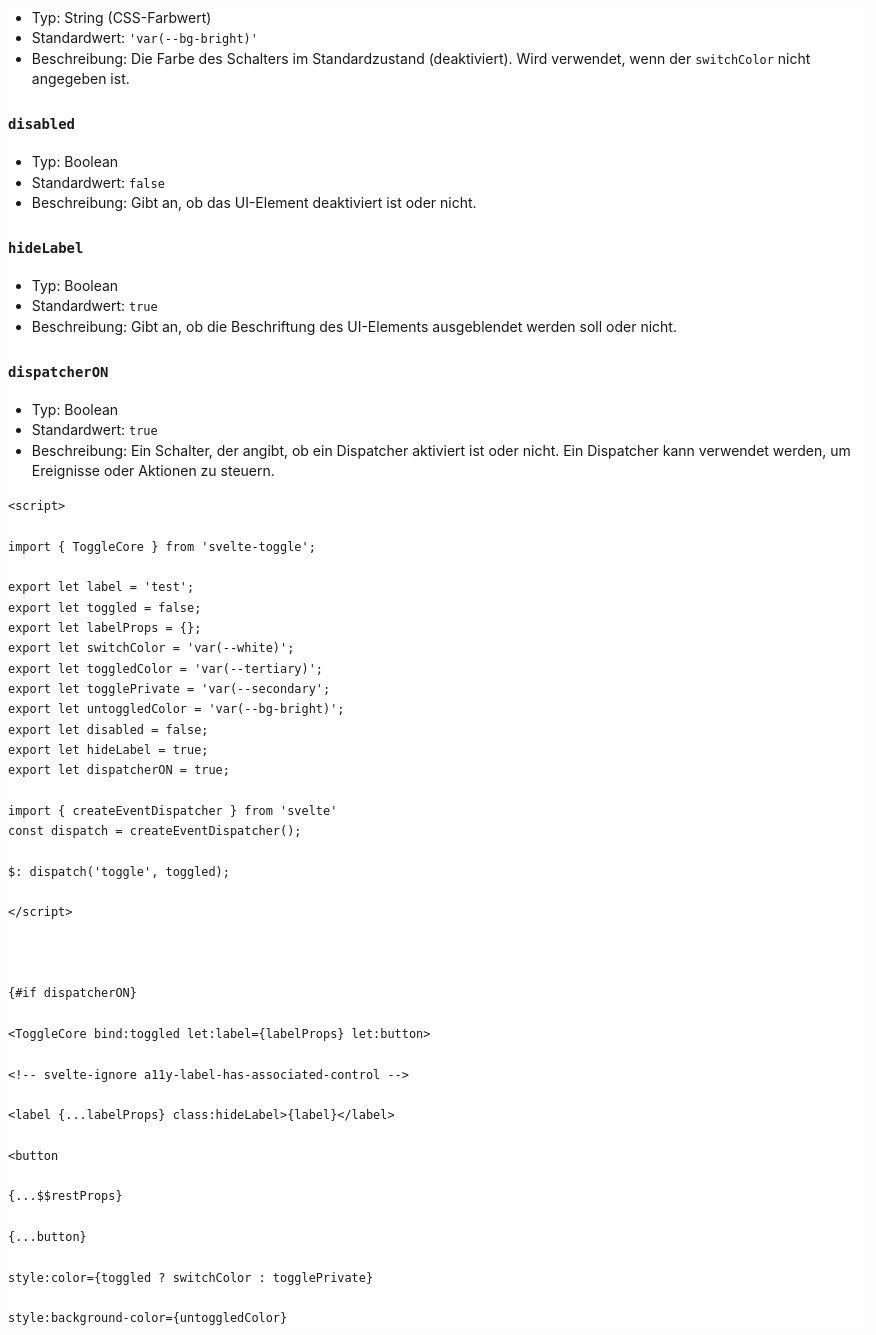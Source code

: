 - Typ: String (CSS-Farbwert)
- Standardwert: `'var(--bg-bright)'`
- Beschreibung: Die Farbe des Schalters im Standardzustand (deaktiviert). Wird verwendet, wenn der `switchColor` nicht angegeben ist.
### `disabled`

- Typ: Boolean
- Standardwert: `false`
- Beschreibung: Gibt an, ob das UI-Element deaktiviert ist oder nicht.
### `hideLabel`

- Typ: Boolean
- Standardwert: `true`
- Beschreibung: Gibt an, ob die Beschriftung des UI-Elements ausgeblendet werden soll oder nicht.
### `dispatcherON`
- Typ: Boolean
- Standardwert: `true`
- Beschreibung: Ein Schalter, der angibt, ob ein Dispatcher aktiviert ist oder nicht. Ein Dispatcher kann verwendet werden, um Ereignisse oder Aktionen zu steuern.


```
<script>

import { ToggleCore } from 'svelte-toggle';

export let label = 'test';
export let toggled = false;
export let labelProps = {};
export let switchColor = 'var(--white)';
export let toggledColor = 'var(--tertiary)';
export let togglePrivate = 'var(--secondary';
export let untoggledColor = 'var(--bg-bright)';
export let disabled = false;
export let hideLabel = true;
export let dispatcherON = true;

import { createEventDispatcher } from 'svelte'
const dispatch = createEventDispatcher();

$: dispatch('toggle', toggled);

</script>

  

{#if dispatcherON}

<ToggleCore bind:toggled let:label={labelProps} let:button>

<!-- svelte-ignore a11y-label-has-associated-control -->

<label {...labelProps} class:hideLabel>{label}</label>

<button

{...$$restProps}

{...button}

style:color={toggled ? switchColor : togglePrivate}

style:background-color={untoggledColor}
```